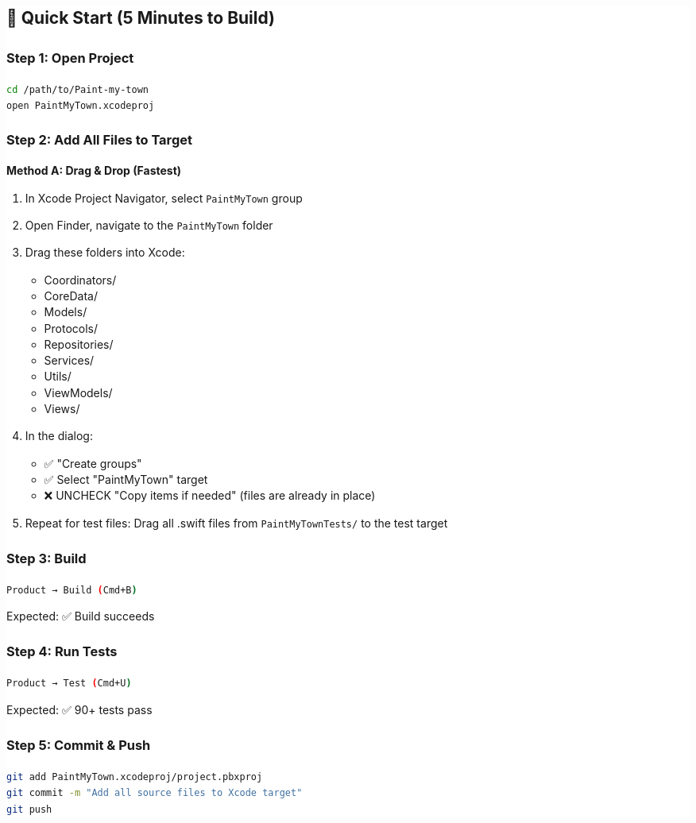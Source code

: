 
## 🚀 Quick Start (5 Minutes to Build)

### Step 1: Open Project
```bash
cd /path/to/Paint-my-town
open PaintMyTown.xcodeproj
```

### Step 2: Add All Files to Target

**Method A: Drag & Drop (Fastest)**
1. In Xcode Project Navigator, select `PaintMyTown` group
2. Open Finder, navigate to the `PaintMyTown` folder
3. Drag these folders into Xcode:
   - Coordinators/
   - CoreData/
   - Models/
   - Protocols/
   - Repositories/
   - Services/
   - Utils/
   - ViewModels/
   - Views/

4. In the dialog:
   - ✅ "Create groups"
   - ✅ Select "PaintMyTown" target
   - ❌ UNCHECK "Copy items if needed" (files are already in place)

5. Repeat for test files: Drag all .swift files from `PaintMyTownTests/` to the test target

### Step 3: Build
```bash
Product → Build (Cmd+B)
```

Expected: ✅ Build succeeds

### Step 4: Run Tests
```bash
Product → Test (Cmd+U)
```

Expected: ✅ 90+ tests pass

### Step 5: Commit & Push
```bash
git add PaintMyTown.xcodeproj/project.pbxproj
git commit -m "Add all source files to Xcode target"
git push
```
